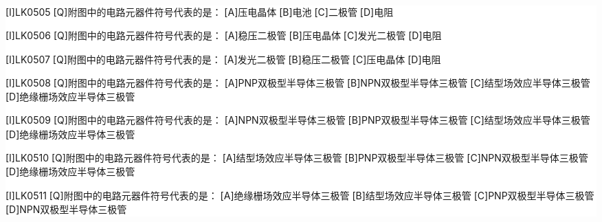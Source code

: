 

[I]LK0505
[Q]附图中的电路元器件符号代表的是：
[A]压电晶体
[B]电池
[C]二极管
[D]电阻



[I]LK0506
[Q]附图中的电路元器件符号代表的是：
[A]稳压二极管
[B]压电晶体
[C]发光二极管
[D]电阻



[I]LK0507
[Q]附图中的电路元器件符号代表的是：
[A]发光二极管
[B]稳压二极管
[C]压电晶体
[D]电阻



[I]LK0508
[Q]附图中的电路元器件符号代表的是：
[A]PNP双极型半导体三极管
[B]NPN双极型半导体三极管
[C]结型场效应半导体三极管
[D]绝缘栅场效应半导体三极管



[I]LK0509
[Q]附图中的电路元器件符号代表的是：
[A]NPN双极型半导体三极管
[B]PNP双极型半导体三极管
[C]结型场效应半导体三极管
[D]绝缘栅场效应半导体三极管



[I]LK0510
[Q]附图中的电路元器件符号代表的是：
[A]结型场效应半导体三极管
[B]PNP双极型半导体三极管
[C]NPN双极型半导体三极管
[D]绝缘栅场效应半导体三极管



[I]LK0511
[Q]附图中的电路元器件符号代表的是：
[A]绝缘栅场效应半导体三极管
[B]结型场效应半导体三极管
[C]PNP双极型半导体三极管
[D]NPN双极型半导体三极管
